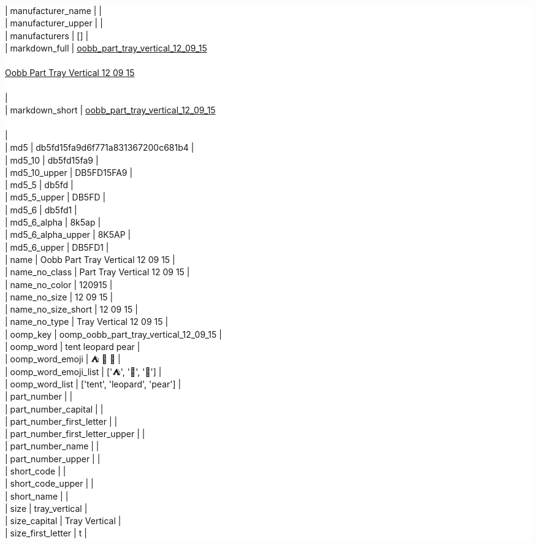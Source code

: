 | manufacturer_name |  |  
| manufacturer_upper |  |  
| manufacturers | [] |  
| markdown_full | [oobb_part_tray_vertical_12_09_15](https://github.com/oomlout/oomlout_oomp_current_version_messy/tree/main/parts/oobb_part_tray_vertical_12_09_15)<br>[](https://github.com/oomlout/oomlout_oomp_current_version_messy/tree/main/parts/oobb_part_tray_vertical_12_09_15)<br>[Oobb Part Tray Vertical 12 09 15](https://github.com/oomlout/oomlout_oomp_current_version_messy/tree/main/parts/oobb_part_tray_vertical_12_09_15)<br><br> |  
| markdown_short | [oobb_part_tray_vertical_12_09_15](https://github.com/oomlout/oomlout_oomp_current_version_messy/tree/main/parts/oobb_part_tray_vertical_12_09_15)<br><br> |  
| md5 | db5fd15fa9d6f771a831367200c681b4 |  
| md5_10 | db5fd15fa9 |  
| md5_10_upper | DB5FD15FA9 |  
| md5_5 | db5fd |  
| md5_5_upper | DB5FD |  
| md5_6 | db5fd1 |  
| md5_6_alpha | 8k5ap |  
| md5_6_alpha_upper | 8K5AP |  
| md5_6_upper | DB5FD1 |  
| name | Oobb Part Tray Vertical 12 09 15 |  
| name_no_class | Part Tray Vertical 12 09 15 |  
| name_no_color | 120915 |  
| name_no_size | 12 09 15 |  
| name_no_size_short | 12 09 15 |  
| name_no_type | Tray Vertical 12 09 15 |  
| oomp_key | oomp_oobb_part_tray_vertical_12_09_15 |  
| oomp_word | tent leopard pear |  
| oomp_word_emoji | :tent: :leopard: :pear: |  
| oomp_word_emoji_list | [':tent:', ':leopard:', ':pear:'] |  
| oomp_word_list | ['tent', 'leopard', 'pear'] |  
| part_number |  |  
| part_number_capital |  |  
| part_number_first_letter |  |  
| part_number_first_letter_upper |  |  
| part_number_name |  |  
| part_number_upper |  |  
| short_code |  |  
| short_code_upper |  |  
| short_name |  |  
| size | tray_vertical |  
| size_capital | Tray Vertical |  
| size_first_letter | t |  